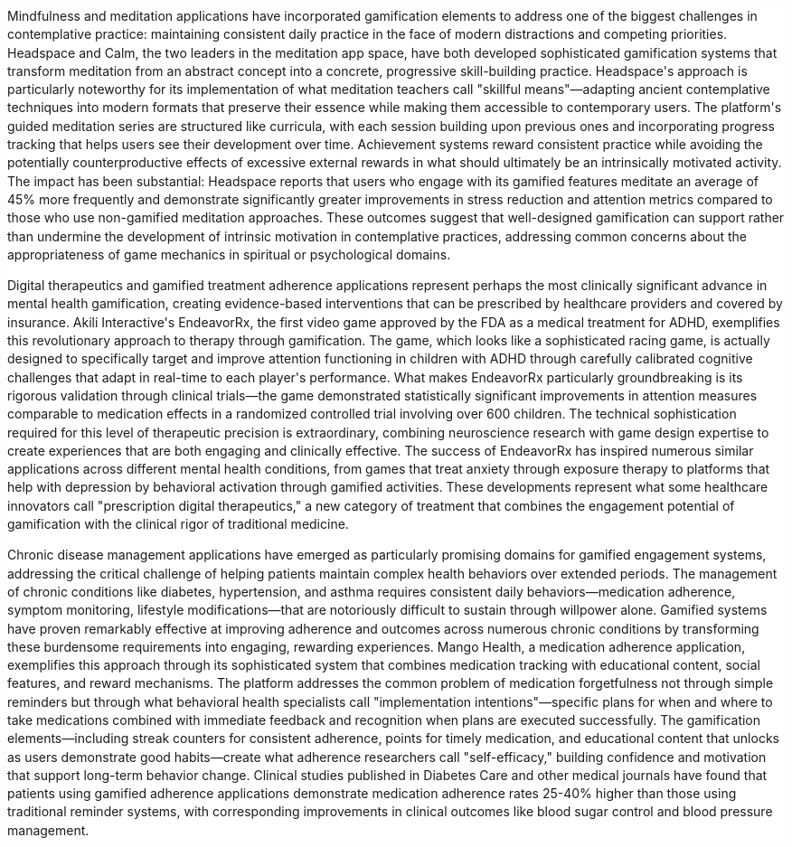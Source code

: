 Mindfulness and meditation applications have incorporated gamification elements to address one of the biggest challenges in contemplative practice: maintaining consistent daily practice in the face of modern distractions and competing priorities. Headspace and Calm, the two leaders in the meditation app space, have both developed sophisticated gamification systems that transform meditation from an abstract concept into a concrete, progressive skill-building practice. Headspace's approach is particularly noteworthy for its implementation of what meditation teachers call "skillful means"—adapting ancient contemplative techniques into modern formats that preserve their essence while making them accessible to contemporary users. The platform's guided meditation series are structured like curricula, with each session building upon previous ones and incorporating progress tracking that helps users see their development over time. Achievement systems reward consistent practice while avoiding the potentially counterproductive effects of excessive external rewards in what should ultimately be an intrinsically motivated activity. The impact has been substantial: Headspace reports that users who engage with its gamified features meditate an average of 45% more frequently and demonstrate significantly greater improvements in stress reduction and attention metrics compared to those who use non-gamified meditation approaches. These outcomes suggest that well-designed gamification can support rather than undermine the development of intrinsic motivation in contemplative practices, addressing common concerns about the appropriateness of game mechanics in spiritual or psychological domains.

Digital therapeutics and gamified treatment adherence applications represent perhaps the most clinically significant advance in mental health gamification, creating evidence-based interventions that can be prescribed by healthcare providers and covered by insurance. Akili Interactive's EndeavorRx, the first video game approved by the FDA as a medical treatment for ADHD, exemplifies this revolutionary approach to therapy through gamification. The game, which looks like a sophisticated racing game, is actually designed to specifically target and improve attention functioning in children with ADHD through carefully calibrated cognitive challenges that adapt in real-time to each player's performance. What makes EndeavorRx particularly groundbreaking is its rigorous validation through clinical trials—the game demonstrated statistically significant improvements in attention measures comparable to medication effects in a randomized controlled trial involving over 600 children. The technical sophistication required for this level of therapeutic precision is extraordinary, combining neuroscience research with game design expertise to create experiences that are both engaging and clinically effective. The success of EndeavorRx has inspired numerous similar applications across different mental health conditions, from games that treat anxiety through exposure therapy to platforms that help with depression by behavioral activation through gamified activities. These developments represent what some healthcare innovators call "prescription digital therapeutics," a new category of treatment that combines the engagement potential of gamification with the clinical rigor of traditional medicine.

Chronic disease management applications have emerged as particularly promising domains for gamified engagement systems, addressing the critical challenge of helping patients maintain complex health behaviors over extended periods. The management of chronic conditions like diabetes, hypertension, and asthma requires consistent daily behaviors—medication adherence, symptom monitoring, lifestyle modifications—that are notoriously difficult to sustain through willpower alone. Gamified systems have proven remarkably effective at improving adherence and outcomes across numerous chronic conditions by transforming these burdensome requirements into engaging, rewarding experiences. Mango Health, a medication adherence application, exemplifies this approach through its sophisticated system that combines medication tracking with educational content, social features, and reward mechanisms. The platform addresses the common problem of medication forgetfulness not through simple reminders but through what behavioral health specialists call "implementation intentions"—specific plans for when and where to take medications combined with immediate feedback and recognition when plans are executed successfully. The gamification elements—including streak counters for consistent adherence, points for timely medication, and educational content that unlocks as users demonstrate good habits—create what adherence researchers call "self-efficacy," building confidence and motivation that support long-term behavior change. Clinical studies published in Diabetes Care and other medical journals have found that patients using gamified adherence applications demonstrate medication adherence rates 25-40% higher than those using traditional reminder systems, with corresponding improvements in clinical outcomes like blood sugar control and blood pressure management.
